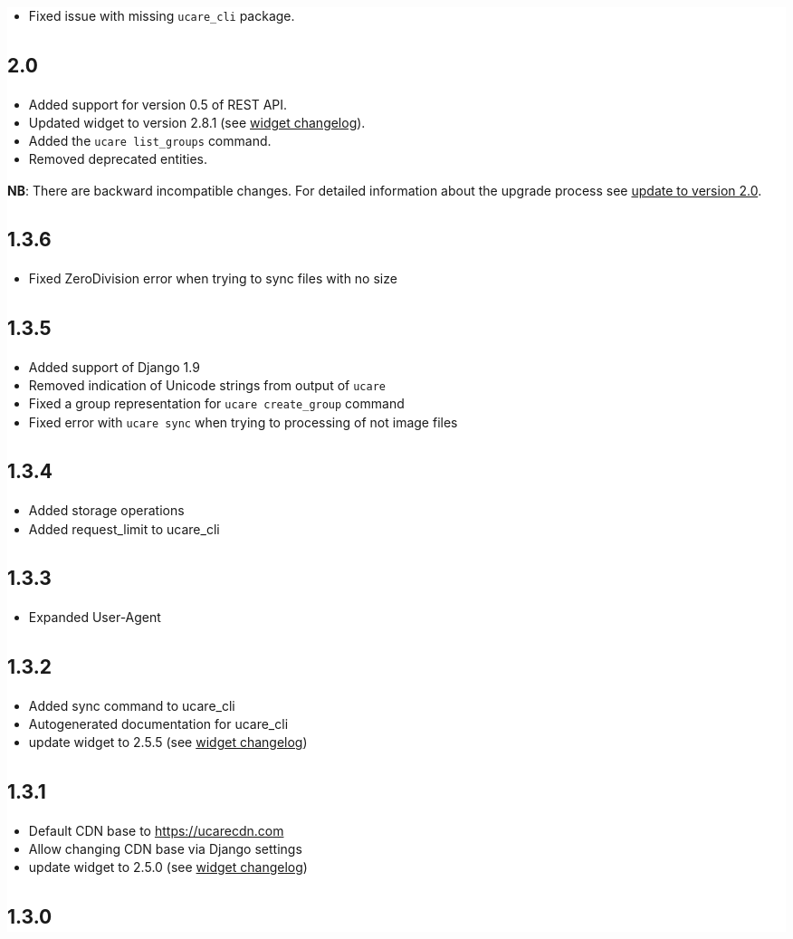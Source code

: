   - Fixed issue with missing `ucare_cli` package.

## 2.0

  - Added support for version 0.5 of REST API.
  - Updated widget to version 2.8.1 (see [widget changelog](https://github.com/uploadcare/uploadcare-widget/blob/master/HISTORY.markdown)).
  - Added the `ucare list_groups` command.
  - Removed deprecated entities.

**NB**: There are backward incompatible changes. For detailed
information about the upgrade process see [update to version 2.0](https://pyuploadcare.readthedocs.io/en/stable/install.html#update-to-version-2-0).

## 1.3.6

  - Fixed ZeroDivision error when trying to sync files with no size

## 1.3.5

  - Added support of Django 1.9
  - Removed indication of Unicode strings from output of `ucare`
  - Fixed a group representation for `ucare create_group` command
  - Fixed error with `ucare sync` when trying to processing of not image files

## 1.3.4

  - Added storage operations
  - Added request\_limit to ucare\_cli

## 1.3.3

  - Expanded User-Agent

## 1.3.2

  - Added sync command to ucare\_cli
  - Autogenerated documentation for ucare\_cli
  - update widget to 2.5.5 (see [widget changelog](https://github.com/uploadcare/uploadcare-widget/blob/master/HISTORY.markdown))

## 1.3.1

  - Default CDN base to <https://ucarecdn.com>
  - Allow changing CDN base via Django settings
  - update widget to 2.5.0 (see [widget changelog](https://github.com/uploadcare/uploadcare-widget/blob/master/HISTORY.markdown))

## 1.3.0
